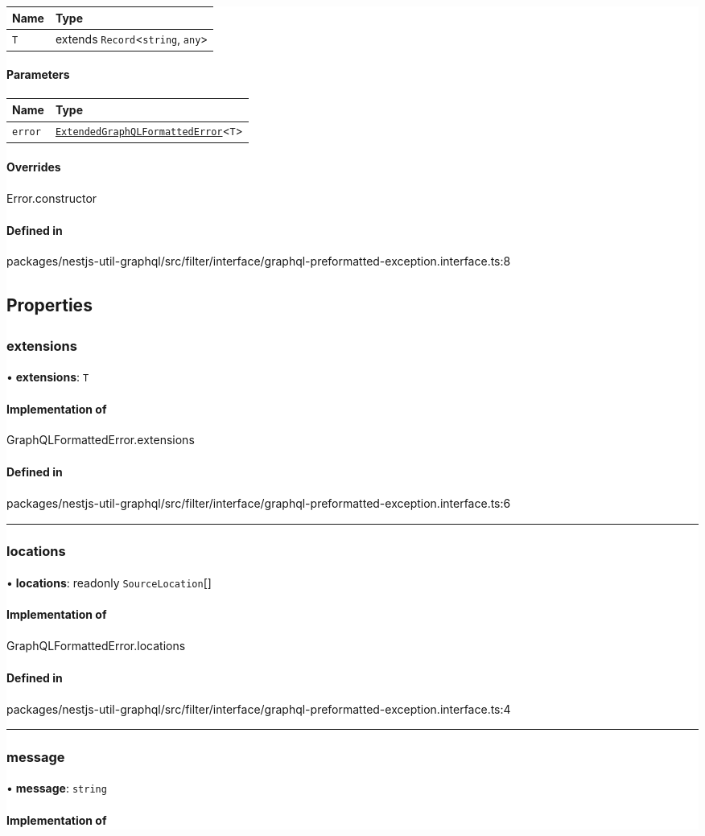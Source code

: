 | Name | Type                               |
| :--- | :--------------------------------- |
| `T`  | extends `Record`<`string`, `any`\> |

#### Parameters

| Name    | Type                                                                                |
| :------ | :---------------------------------------------------------------------------------- |
| `error` | [`ExtendedGraphQLFormattedError`](../README.md#extendedgraphqlformattederror)<`T`\> |

#### Overrides

Error.constructor

#### Defined in

packages/nestjs-util-graphql/src/filter/interface/graphql-preformatted-exception.interface.ts:8

## Properties

### extensions

• **extensions**: `T`

#### Implementation of

GraphQLFormattedError.extensions

#### Defined in

packages/nestjs-util-graphql/src/filter/interface/graphql-preformatted-exception.interface.ts:6

---

### locations

• **locations**: readonly `SourceLocation`[]

#### Implementation of

GraphQLFormattedError.locations

#### Defined in

packages/nestjs-util-graphql/src/filter/interface/graphql-preformatted-exception.interface.ts:4

---

### message

• **message**: `string`

#### Implementation of
